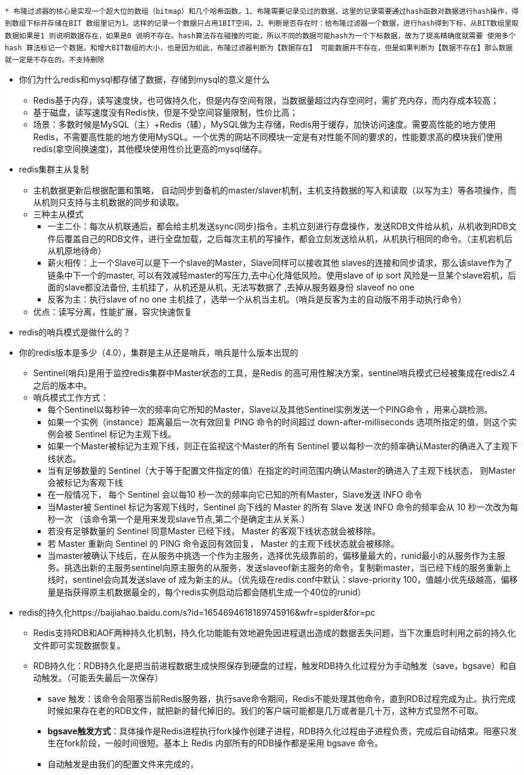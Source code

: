    * 布隆过滤器的核心是实现一个超大位的数组（bitmap）和几个哈希函数，1、布隆需要记录见过的数据，这里的记录需要通过hash函数对数据进行hash操作，得到数组下标并存储在BIT 数组里记为1。这样的记录一个数据只占用1BIT空间。2、判断是否存在时：给布隆过滤器一个数据，进行hash得到下标，从BIT数组里取数据如果是1 则说明数据存在，如果是0 说明不存在。hash算法存在碰撞的可能，所以不同的数据可能hash为一个下标数据，故为了提高精确度就需要 使用多个hash 算法标记一个数据，和增大BIT数组的大小，也是因为如此，布隆过滤器判断为【数据存在】 可能数据并不存在，但是如果判断为【数据不存在】那么数据就一定是不存在的。不支持删除

* 你们为什么redis和mysql都存储了数据，存储到mysql的意义是什么

  * Redis基于内存，读写速度快，也可做持久化，但是内存空间有限，当数据量超过内存空间时，需扩充内存，而内存成本较高；
  * 基于磁盘，读写速度没有Redis快，但是不受空间容量限制，性价比高；
  * 场景：多数时候是MySQL（主）+Redis（辅），MySQL做为主存储，Redis用于缓存，加快访问速度。需要高性能的地方使用Redis，不需要高性能的地方使用MySQL。一个优秀的网站不同模块一定是有对性能不同的要求的，性能要求高的模块我们使用redis(拿空间换速度)，其他模块使用性价比更高的mysql储存。

* redis集群主从复制

  * 主机数据更新后根据配置和策略， 自动同步到备机的master/slaver机制，主机支持数据的写入和读取（以写为主）等各项操作，而从机则只支持与主机数据的同步和读取。
  * 三种主从模式
    * 一主二仆：每次从机联通后，都会给主机发送sync(同步)指令，主机立刻进行存盘操作，发送RDB文件给从机，从机收到RDB文件后覆盖自己的RDB文件，进行全盘加载，之后每次主机的写操作，都会立刻发送给从机，从机执行相同的命令。（主机宕机后从机原地待命）
    * 薪火相传：上一个Slave可以是下一个slave的Master，Slave同样可以接收其他 slaves的连接和同步请求，那么该slave作为了链条中下一个的master, 可以有效减轻master的写压力,去中心化降低风险。使用slave of ip sort  风险是一旦某个slave宕机，后面的slave都没法备份, 主机挂了，从机还是从机，无法写数据了 ,去掉从服务器身份 slaveof no one
    * 反客为主：执行slave of no one 主机挂了，选举一个从机当主机。（哨兵是反客为主的自动版不用手动执行命令）
  * 优点：读写分离，性能扩展，容灾快速恢复

* redis的哨兵模式是做什么的？

* 你的redis版本是多少（4.0），集群是主从还是哨兵，哨兵是什么版本出现的

  * Sentinel(哨兵)是用于监控redis集群中Master状态的工具，是Redis 的高可用性解决方案，sentinel哨兵模式已经被集成在redis2.4之后的版本中。
  * 哨兵模式工作方式：
    * 每个Sentinel以每秒钟一次的频率向它所知的Master，Slave以及其他Sentinel实例发送一个PING命令 ，用来心跳检测。
    * 如果一个实例（instance）距离最后一次有效回复 PING 命令的时间超过 down-after-milliseconds 选项所指定的值，则这个实例会被 Sentinel 标记为主观下线。 
    * 如果一个Master被标记为主观下线，则正在监视这个Master的所有 Sentinel 要以每秒一次的频率确认Master的确进入了主观下线状态。 
    * 当有足够数量的 Sentinel（大于等于配置文件指定的值）在指定的时间范围内确认Master的确进入了主观下线状态， 则Master会被标记为客观下线 
    * 在一般情况下， 每个 Sentinel 会以每10 秒一次的频率向它已知的所有Master，Slave发送 INFO 命令 
    * 当Master被 Sentinel 标记为客观下线时，Sentinel 向下线的 Master 的所有 Slave 发送 INFO 命令的频率会从 10 秒一次改为每秒一次 （该命令第一个是用来发现slave节点,第二个是确定主从关系.）
    * 若没有足够数量的 Sentinel 同意Master 已经下线， Master 的客观下线状态就会被移除。 
    * 若 Master 重新向 Sentinel 的 PING 命令返回有效回复， Master 的主观下线状态就会被移除。
    * 当master被确认下线后，在从服务中挑选一个作为主服务，选择优先级靠前的，偏移量最大的，runid最小的从服务作为主服务。挑选出新的主服务sentinel向原主服务的从服务，发送slaveof新主服务的命令，复制新master，当已经下线的服务重新上线时，sentinel会向其发送slave of 成为新主的从。（优先级在redis.conf中默认：slave-priority 100，值越小优先级越高，偏移量是指获得原主机数据最全的，每个redis实例启动后都会随机生成一个40位的runid）

* redis的持久化https://baijiahao.baidu.com/s?id=1654694618189745916&wfr=spider&for=pc

  * Redis支持RDB和AOF两种持久化机制，持久化功能能有效地避免因进程退出造成的数据丢失问题，当下次重启时利用之前的持久化文件即可实现数据恢复。

  * RDB持久化：RDB持久化是把当前进程数据生成快照保存到硬盘的过程，触发RDB持久化过程分为手动触发（save，bgsave）和自动触发。（可能丢失最后一次保存）

    * save 触发：该命令会阻塞当前Redis服务器，执行save命令期间，Redis不能处理其他命令，直到RDB过程完成为止。执行完成时候如果存在老的RDB文件，就把新的替代掉旧的。我们的客户端可能都是几万或者是几十万，这种方式显然不可取。

    * **bgsave触发方式**：具体操作是Redis进程执行fork操作创建子进程，RDB持久化过程由子进程负责，完成后自动结束。阻塞只发生在fork阶段，一般时间很短。基本上 Redis 内部所有的RDB操作都是采用 bgsave 命令。

    * 自动触发是由我们的配置文件来完成的，
